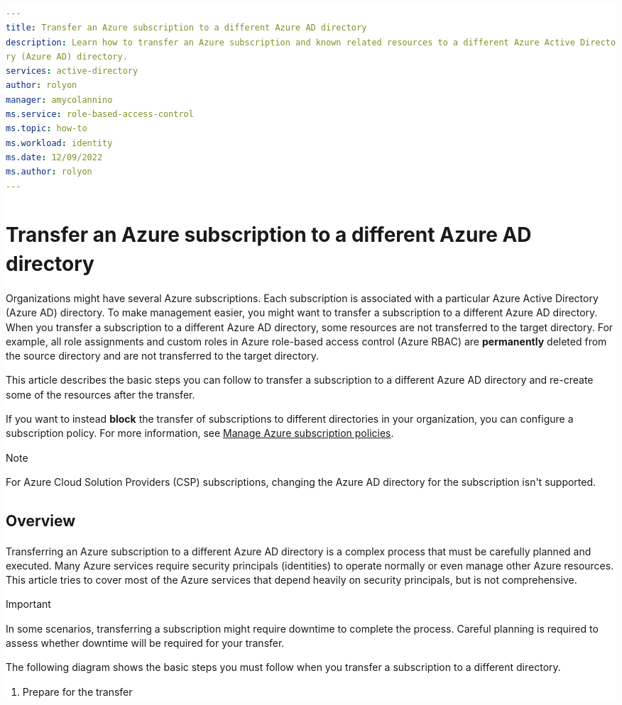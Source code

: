 ```yaml
---
title: Transfer an Azure subscription to a different Azure AD directory
description: Learn how to transfer an Azure subscription and known related resources to a different Azure Active Directory (Azure AD) directory.
services: active-directory
author: rolyon
manager: amycolannino
ms.service: role-based-access-control
ms.topic: how-to
ms.workload: identity
ms.date: 12/09/2022
ms.author: rolyon
---
```


# Transfer an Azure subscription to a different Azure AD directory

Organizations might have several Azure subscriptions. Each subscription is associated with a particular Azure Active Directory (Azure AD) directory. To make management easier, you might want to transfer a subscription to a different Azure AD directory. When you transfer a subscription to a different Azure AD directory, some resources are not transferred to the target directory. For example, all role assignments and custom roles in Azure role-based access control (Azure RBAC) are **permanently** deleted from the source directory and are not transferred to the target directory.

This article describes the basic steps you can follow to transfer a subscription to a different Azure AD directory and re-create some of the resources after the transfer.

If you want to instead **block** the transfer of subscriptions to different directories in your organization, you can configure a subscription policy. For more information, see [Manage Azure subscription policies](../cost-management-billing/manage/manage-azure-subscription-policy.md).

> [!NOTE]
> For Azure Cloud Solution Providers (CSP) subscriptions, changing the Azure AD directory for the subscription isn't supported.

## Overview

Transferring an Azure subscription to a different Azure AD directory is a complex process that must be carefully planned and executed. Many Azure services require security principals (identities) to operate normally or even manage other Azure resources. This article tries to cover most of the Azure services that depend heavily on security principals, but is not comprehensive.

> [!IMPORTANT]
> In some scenarios, transferring a subscription might require downtime to complete the process. Careful planning is required to assess whether downtime will be required for your transfer.

The following diagram shows the basic steps you must follow when you transfer a subscription to a different directory.

1. Prepare for the transfer

